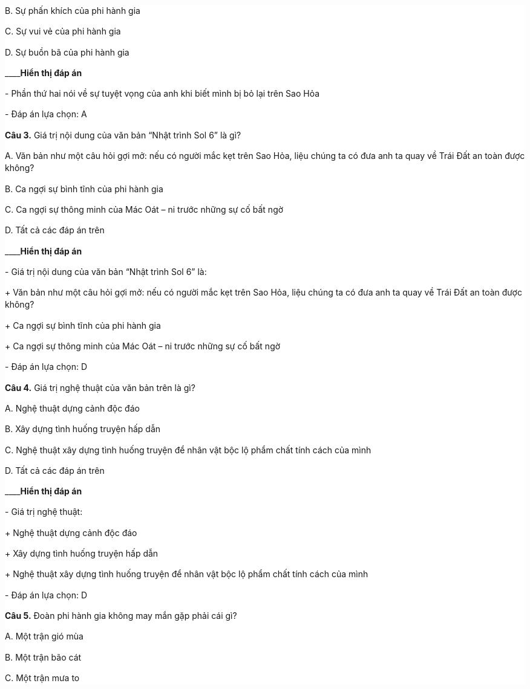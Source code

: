 B. Sự phấn khích của phi hành gia

C. Sự vui vẻ của phi hành gia

D. Sự buồn bã của phi hành gia

____**Hiển thị đáp án**

\- Phần thứ hai nói về sự tuyệt vọng của anh khi biết mình bị bỏ lại trên Sao Hỏa

\- Đáp án lựa chọn: A

**Câu 3.** Giá trị nội dung của văn bản “Nhật trình Sol 6” là gì?

A. Văn bản như một câu hỏi gợi mở: nếu có người mắc kẹt trên Sao Hỏa, liệu chúng ta có đưa anh ta quay về Trái Đất an toàn được không?

B. Ca ngợi sự bình tĩnh của phi hành gia

C. Ca ngợi sự thông minh của Mác Oát – ni trước những sự cố bất ngờ

D. Tất cả các đáp án trên

____**Hiển thị đáp án**

\- Giá trị nội dung của văn bản “Nhật trình Sol 6” là:

\+ Văn bản như một câu hỏi gợi mở: nếu có người mắc kẹt trên Sao Hỏa, liệu chúng ta có đưa anh ta quay về Trái Đất an toàn được không?

\+ Ca ngợi sự bình tĩnh của phi hành gia

\+ Ca ngợi sự thông minh của Mác Oát – ni trước những sự cố bất ngờ

\- Đáp án lựa chọn: D

**Câu 4.** Giá trị nghệ thuật của văn bản trên là gì?

A. Nghệ thuật dựng cảnh độc đáo

B. Xây dựng tình huống truyện hấp dẫn

C. Nghệ thuật xây dựng tình huống truyện để nhân vật bộc lộ phẩm chất tính cách của mình

D. Tất cả các đáp án trên

____**Hiển thị đáp án**

\- Giá trị nghệ thuật:

\+ Nghệ thuật dựng cảnh độc đáo

\+ Xây dựng tình huống truyện hấp dẫn

\+ Nghệ thuật xây dựng tình huống truyện để nhân vật bộc lộ phẩm chất tính cách của mình

\- Đáp án lựa chọn: D

**Câu 5.** Đoàn phi hành gia không may mắn gặp phải cái gì?

A. Một trận gió mùa

B. Một trận bão cát

C. Một trận mưa to
